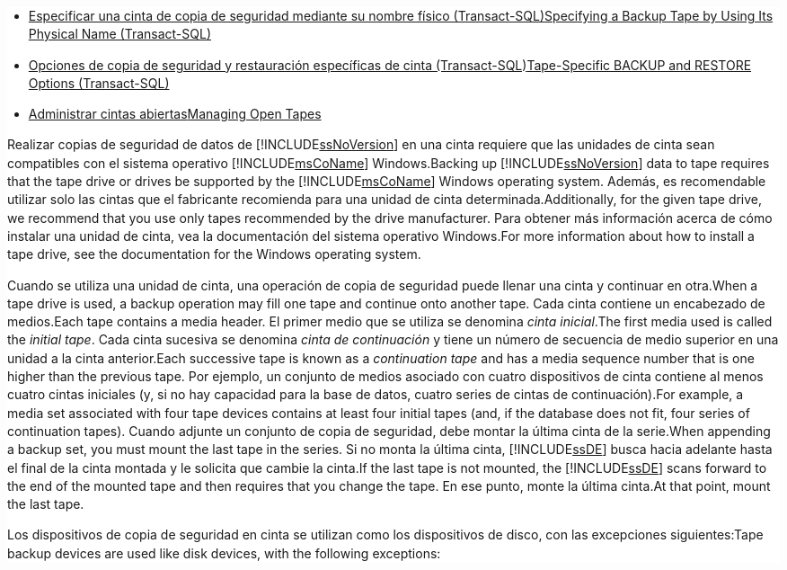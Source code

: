-   [<span data-ttu-id="23915-180">Especificar una cinta de copia de seguridad mediante su nombre físico (Transact-SQL)</span><span class="sxs-lookup"><span data-stu-id="23915-180">Specifying a Backup Tape by Using Its Physical Name (Transact-SQL)</span></span>](#BackupTapeUsingPhysicalName)  
  
-   [<span data-ttu-id="23915-181">Opciones de copia de seguridad y restauración específicas de cinta (Transact-SQL)</span><span class="sxs-lookup"><span data-stu-id="23915-181">Tape-Specific BACKUP and RESTORE Options (Transact-SQL)</span></span>](#TapeOptions)  
  
-   [<span data-ttu-id="23915-182">Administrar cintas abiertas</span><span class="sxs-lookup"><span data-stu-id="23915-182">Managing Open Tapes</span></span>](#OpenTapes)  
  
 <span data-ttu-id="23915-183">Realizar copias de seguridad de datos de [!INCLUDE[ssNoVersion](../../includes/ssnoversion-md.md)] en una cinta requiere que las unidades de cinta sean compatibles con el sistema operativo [!INCLUDE[msCoName](../../includes/msconame-md.md)] Windows.</span><span class="sxs-lookup"><span data-stu-id="23915-183">Backing up [!INCLUDE[ssNoVersion](../../includes/ssnoversion-md.md)] data to tape requires that the tape drive or drives be supported by the [!INCLUDE[msCoName](../../includes/msconame-md.md)] Windows operating system.</span></span> <span data-ttu-id="23915-184">Además, es recomendable utilizar solo las cintas que el fabricante recomienda para una unidad de cinta determinada.</span><span class="sxs-lookup"><span data-stu-id="23915-184">Additionally, for the given tape drive, we recommend that you use only tapes recommended by the drive manufacturer.</span></span> <span data-ttu-id="23915-185">Para obtener más información acerca de cómo instalar una unidad de cinta, vea la documentación del sistema operativo Windows.</span><span class="sxs-lookup"><span data-stu-id="23915-185">For more information about how to install a tape drive, see the documentation for the Windows operating system.</span></span>  
  
 <span data-ttu-id="23915-186">Cuando se utiliza una unidad de cinta, una operación de copia de seguridad puede llenar una cinta y continuar en otra.</span><span class="sxs-lookup"><span data-stu-id="23915-186">When a tape drive is used, a backup operation may fill one tape and continue onto another tape.</span></span> <span data-ttu-id="23915-187">Cada cinta contiene un encabezado de medios.</span><span class="sxs-lookup"><span data-stu-id="23915-187">Each tape contains a media header.</span></span> <span data-ttu-id="23915-188">El primer medio que se utiliza se denomina *cinta inicial*.</span><span class="sxs-lookup"><span data-stu-id="23915-188">The first media used is called the *initial tape*.</span></span> <span data-ttu-id="23915-189">Cada cinta sucesiva se denomina *cinta de continuación* y tiene un número de secuencia de medio superior en una unidad a la cinta anterior.</span><span class="sxs-lookup"><span data-stu-id="23915-189">Each successive tape is known as a *continuation tape* and has a media sequence number that is one higher than the previous tape.</span></span> <span data-ttu-id="23915-190">Por ejemplo, un conjunto de medios asociado con cuatro dispositivos de cinta contiene al menos cuatro cintas iniciales (y, si no hay capacidad para la base de datos, cuatro series de cintas de continuación).</span><span class="sxs-lookup"><span data-stu-id="23915-190">For example, a media set associated with four tape devices contains at least four initial tapes (and, if the database does not fit, four series of continuation tapes).</span></span> <span data-ttu-id="23915-191">Cuando adjunte un conjunto de copia de seguridad, debe montar la última cinta de la serie.</span><span class="sxs-lookup"><span data-stu-id="23915-191">When appending a backup set, you must mount the last tape in the series.</span></span> <span data-ttu-id="23915-192">Si no monta la última cinta, [!INCLUDE[ssDE](../../includes/ssde-md.md)] busca hacia adelante hasta el final de la cinta montada y le solicita que cambie la cinta.</span><span class="sxs-lookup"><span data-stu-id="23915-192">If the last tape is not mounted, the [!INCLUDE[ssDE](../../includes/ssde-md.md)] scans forward to the end of the mounted tape and then requires that you change the tape.</span></span> <span data-ttu-id="23915-193">En ese punto, monte la última cinta.</span><span class="sxs-lookup"><span data-stu-id="23915-193">At that point, mount the last tape.</span></span>  
  
 <span data-ttu-id="23915-194">Los dispositivos de copia de seguridad en cinta se utilizan como los dispositivos de disco, con las excepciones siguientes:</span><span class="sxs-lookup"><span data-stu-id="23915-194">Tape backup devices are used like disk devices, with the following exceptions:</span></span>  
  